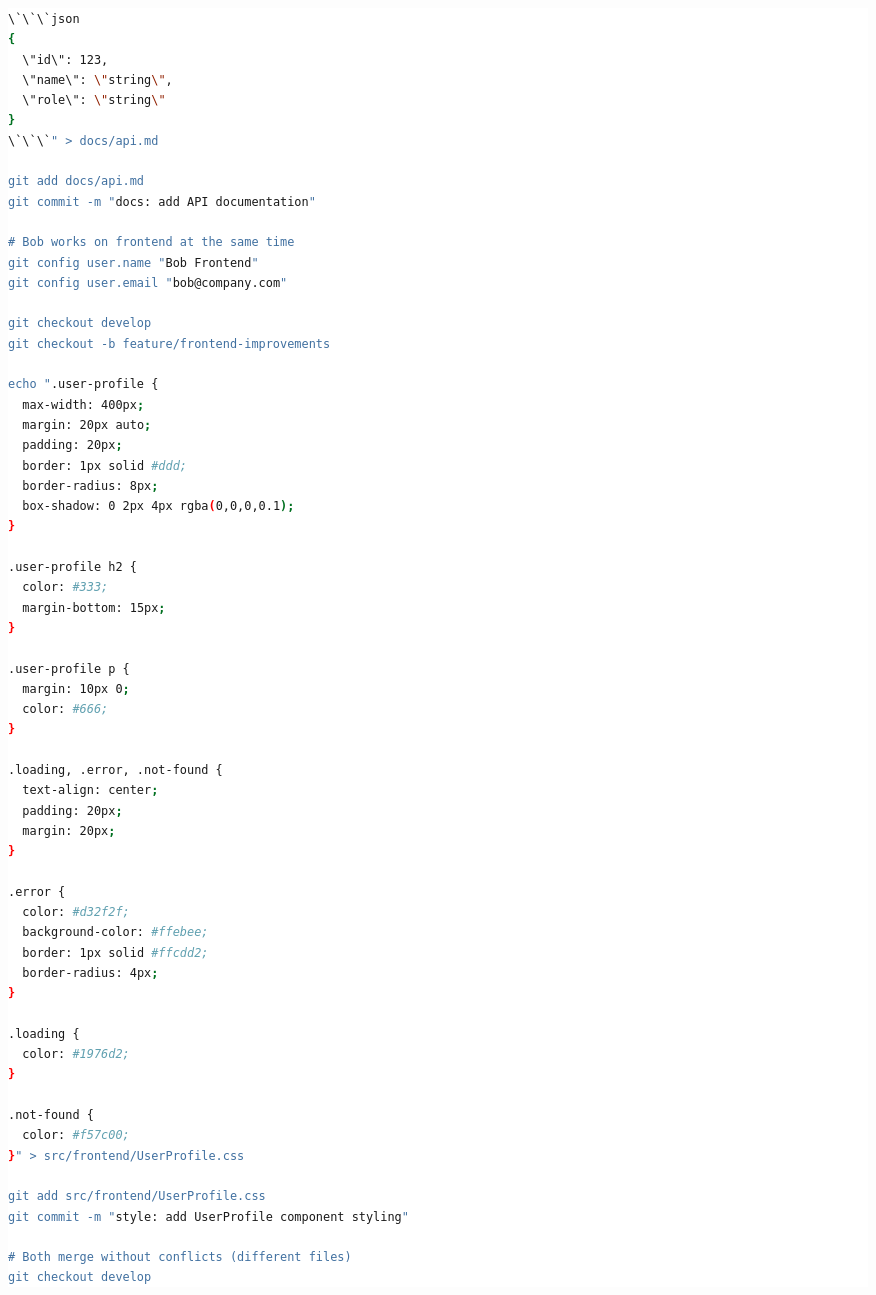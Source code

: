 ```bash
\`\`\`json
{
  \"id\": 123,
  \"name\": \"string\",
  \"role\": \"string\"
}
\`\`\`" > docs/api.md

git add docs/api.md
git commit -m "docs: add API documentation"

# Bob works on frontend at the same time
git config user.name "Bob Frontend"
git config user.email "bob@company.com"

git checkout develop
git checkout -b feature/frontend-improvements

echo ".user-profile {
  max-width: 400px;
  margin: 20px auto;
  padding: 20px;
  border: 1px solid #ddd;
  border-radius: 8px;
  box-shadow: 0 2px 4px rgba(0,0,0,0.1);
}

.user-profile h2 {
  color: #333;
  margin-bottom: 15px;
}

.user-profile p {
  margin: 10px 0;
  color: #666;
}

.loading, .error, .not-found {
  text-align: center;
  padding: 20px;
  margin: 20px;
}

.error {
  color: #d32f2f;
  background-color: #ffebee;
  border: 1px solid #ffcdd2;
  border-radius: 4px;
}

.loading {
  color: #1976d2;
}

.not-found {
  color: #f57c00;
}" > src/frontend/UserProfile.css

git add src/frontend/UserProfile.css
git commit -m "style: add UserProfile component styling"

# Both merge without conflicts (different files)
git checkout develop
```